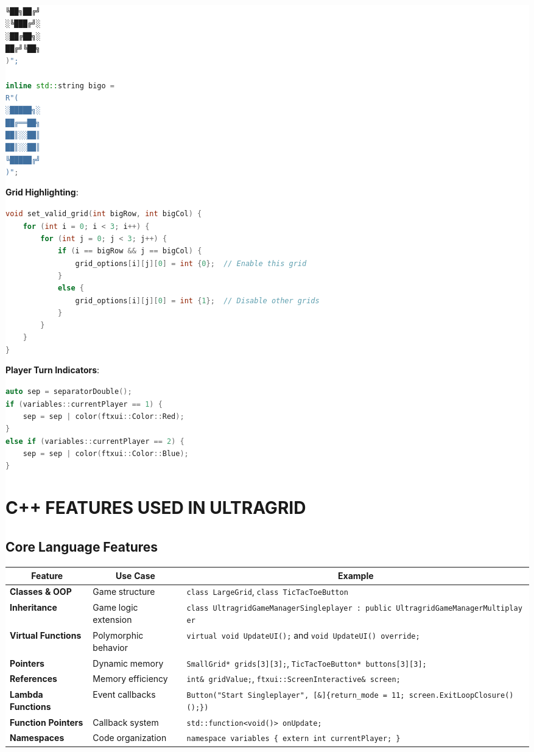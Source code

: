 ```cpp
╚██╗██╔╝
░╚███╔╝░
░██╔██╗░
██╔╝╚██╗
)";

inline std::string bigo =
R"(
░█████╗░
██╔══██╗
██║░░██║
██║░░██║
╚█████╔╝
)";
```

**Grid Highlighting**:
```cpp
void set_valid_grid(int bigRow, int bigCol) {
    for (int i = 0; i < 3; i++) {
        for (int j = 0; j < 3; j++) {
            if (i == bigRow && j == bigCol) {
                grid_options[i][j][0] = int {0};  // Enable this grid
            }
            else {
                grid_options[i][j][0] = int {1};  // Disable other grids
            }
        }
    }
}
```

**Player Turn Indicators**:
```cpp
auto sep = separatorDouble();
if (variables::currentPlayer == 1) {
    sep = sep | color(ftxui::Color::Red);
}
else if (variables::currentPlayer == 2) {
    sep = sep | color(ftxui::Color::Blue);
}
```



# C++ FEATURES USED IN ULTRAGRID

## **Core Language Features**

| Feature | Use Case | Example |
|---------|----------|---------|
| **Classes & OOP** | Game structure | `class LargeGrid`, `class TicTacToeButton` |
| **Inheritance** | Game logic extension | `class UltragridGameManagerSingleplayer : public UltragridGameManagerMultiplayer` |
| **Virtual Functions** | Polymorphic behavior | `virtual void UpdateUI();` and `void UpdateUI() override;` |
| **Pointers** | Dynamic memory | `SmallGrid* grids[3][3];`, `TicTacToeButton* buttons[3][3];` |
| **References** | Memory efficiency | `int& gridValue;`, `ftxui::ScreenInteractive& screen;` |
| **Lambda Functions** | Event callbacks | `Button("Start Singleplayer", [&]{return_mode = 11; screen.ExitLoopClosure()();})` |
| **Function Pointers** | Callback system | `std::function<void()> onUpdate;` |
| **Namespaces** | Code organization | `namespace variables { extern int currentPlayer; }` |